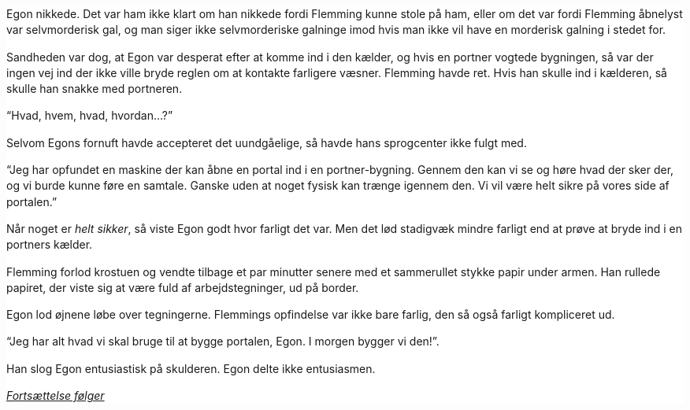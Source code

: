 Egon nikkede. Det var ham ikke klart om han nikkede fordi Flemming kunne stole på ham, eller om det var fordi Flemming åbnelyst var selvmorderisk gal, og man siger ikke selvmorderiske galninge imod hvis man ikke vil have en morderisk galning i stedet for.

Sandheden var dog, at Egon var desperat efter at komme ind i den kælder, og hvis en portner vogtede bygningen, så var der ingen vej ind der ikke ville bryde reglen om at kontakte farligere væsner. Flemming havde ret. Hvis han skulle ind i kælderen, så skulle han snakke med portneren.

“Hvad, hvem, hvad, hvordan…?”

Selvom Egons fornuft havde accepteret det uundgåelige, så havde hans sprogcenter ikke fulgt med.

“Jeg har opfundet en maskine der kan åbne en portal ind i en portner-bygning. Gennem den kan vi se og høre hvad der sker der, og vi burde kunne føre en samtale. Ganske uden at noget fysisk kan trænge igennem den. Vi vil være helt sikre på vores side af portalen.”

Når noget er _helt sikker_, så viste Egon godt hvor farligt det var. Men det lød stadigvæk mindre farligt end at prøve at bryde ind i en portners kælder.

Flemming forlod krostuen og vendte tilbage et par minutter senere med et sammerullet stykke papir under armen. Han rullede papiret, der viste sig at være fuld af arbejdstegninger, ud på border.

Egon lod øjnene løbe over tegningerne. Flemmings opfindelse var ikke bare farlig, den så også farligt kompliceret ud.

“Jeg har alt hvad vi skal bruge til at bygge portalen, Egon. I morgen bygger vi den!”.

Han slog Egon entusiastisk på skulderen. Egon delte ikke entusiasmen.


[_Fortsættelse følger_](https://mailund.dk/posts/krofatter-6)



[^1]:	Hvis man skal lave et projekt med krofætre, så er det bedst hvis man kun har en enkel. De er sjældent enige om hvordan ting skal gøres, og det kan få projektet til at gå særdeles langsomt. Som man sige: Hvad en krofatter kan klare på en time kan to klare på to.

[^2]:	Der findes ganske givet kvindlige portnere. Portnere kommer jo et eller andet sted fra. Men jeres forfatter har aldrig set eller hørt om en kvindelig portner, så han foreholder sig retten til at bruge det maskuline stedord.

[^3]:	Skattevæsenet er mere eftergivende i dag end det var i 1630’erne. Dengang gik de nøje op i at alle betalte, og til tiden. I dag siges det at man helt kan slippe, eller sågar få penge tilbage man end ikke har indbetalt, hvis ellers man kender de rette kodeord og formularer.